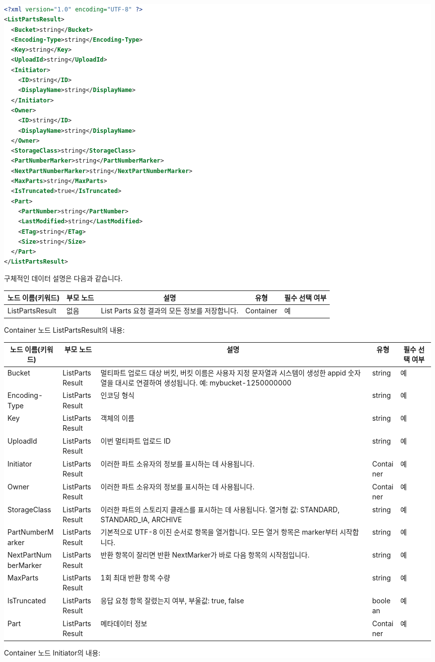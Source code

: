```xml
<?xml version="1.0" encoding="UTF-8" ?>
<ListPartsResult>
  <Bucket>string</Bucket>
  <Encoding-Type>string</Encoding-Type>
  <Key>string</Key>
  <UploadId>string</UploadId>
  <Initiator>
    <ID>string</ID>
    <DisplayName>string</DisplayName>
  </Initiator>
  <Owner>
    <ID>string</ID>
    <DisplayName>string</DisplayName>
  </Owner>
  <StorageClass>string</StorageClass>
  <PartNumberMarker>string</PartNumberMarker>
  <NextPartNumberMarker>string</NextPartNumberMarker>
  <MaxParts>string</MaxParts>
  <IsTruncated>true</IsTruncated>
  <Part>
    <PartNumber>string</PartNumber>
    <LastModified>string</LastModified>
    <ETag>string</ETag>
    <Size>string</Size>
  </Part>
</ListPartsResult>
```

구체적인 데이터 설명은 다음과 같습니다.

노드 이름(키워드)|부모 노드|설명|유형|필수 선택 여부
---|---|---|---|---
ListPartsResult|없음|List Parts 요청 결과의 모든 정보를 저장합니다.|Container|예

Container 노드 ListPartsResult의 내용:

노드 이름(키워드)|부모 노드|설명|유형|필수 선택 여부
---|---|---|---|---
Bucket|ListPartsResult|멀티파트 업로드 대상 버킷, 버킷 이름은 사용자 지정 문자열과 시스템이 생성한 appid 숫자열을 대시로 연결하여 생성됩니다. 예: mybucket-1250000000|string|예
Encoding-Type|ListPartsResult|인코딩 형식|string|예
Key|ListPartsResult|객체의 이름|string|예
UploadId|ListPartsResult|이번 멀티파트 업로드 ID |string|예
Initiator|ListPartsResult|이러한 파트 소유자의 정보를 표시하는 데 사용됩니다.|Container|예
Owner|ListPartsResult|이러한 파트 소유자의 정보를 표시하는 데 사용됩니다.|Container|예
StorageClass|ListPartsResult|이러한 파트의 스토리지 클래스를 표시하는 데 사용됩니다. 열거형 값: STANDARD, STANDARD_IA, ARCHIVE|string|예
PartNumberMarker|ListPartsResult|기본적으로 UTF-8 이진 순서로 항목을 열거합니다. 모든 열거 항목은 marker부터 시작합니다.|string|예
NextPartNumberMarker|ListPartsResult|반환 항목이 잘리면 반환 NextMarker가 바로 다음 항목의 시작점입니다.|string|예
MaxParts|ListPartsResult|1회 최대 반환 항목 수량|string|예
IsTruncated|ListPartsResult|응답 요청 항목 잘렸는지 여부, 부울값: true, false|boolean|예
Part|ListPartsResult|메타데이터 정보|Container|예
Container 노드 Initiator의 내용:
